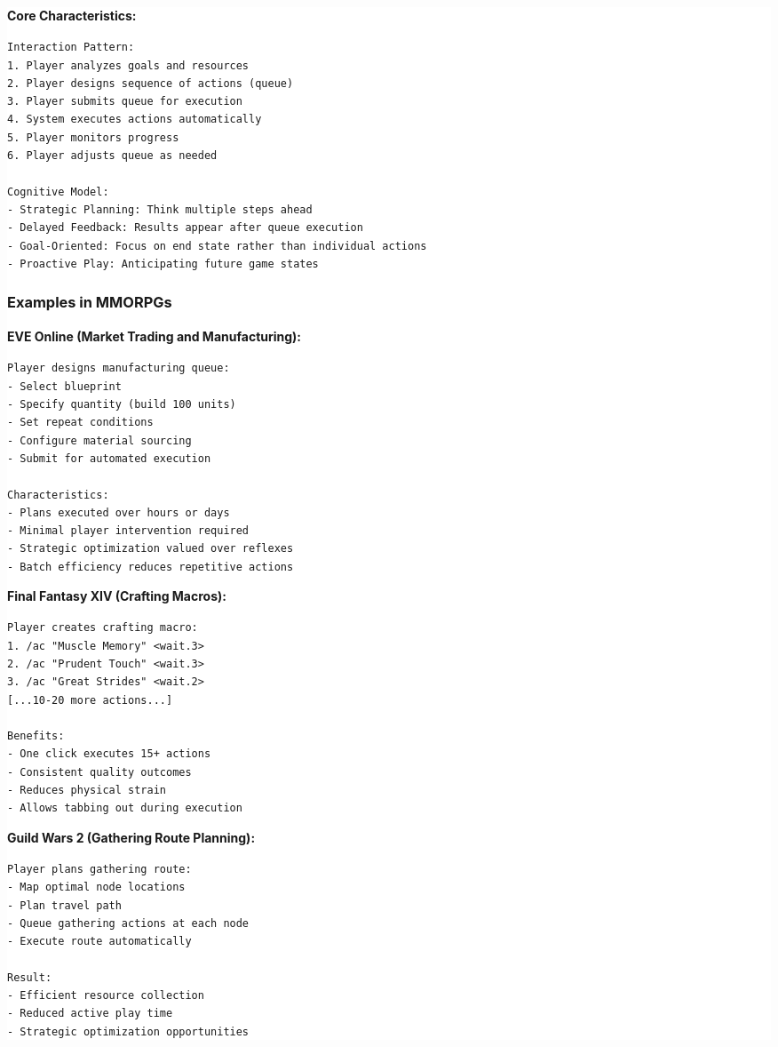 **Core Characteristics:**

```
Interaction Pattern:
1. Player analyzes goals and resources
2. Player designs sequence of actions (queue)
3. Player submits queue for execution
4. System executes actions automatically
5. Player monitors progress
6. Player adjusts queue as needed

Cognitive Model:
- Strategic Planning: Think multiple steps ahead
- Delayed Feedback: Results appear after queue execution
- Goal-Oriented: Focus on end state rather than individual actions
- Proactive Play: Anticipating future game states
```

### Examples in MMORPGs

**EVE Online (Market Trading and Manufacturing):**
```
Player designs manufacturing queue:
- Select blueprint
- Specify quantity (build 100 units)
- Set repeat conditions
- Configure material sourcing
- Submit for automated execution

Characteristics:
- Plans executed over hours or days
- Minimal player intervention required
- Strategic optimization valued over reflexes
- Batch efficiency reduces repetitive actions
```

**Final Fantasy XIV (Crafting Macros):**
```
Player creates crafting macro:
1. /ac "Muscle Memory" <wait.3>
2. /ac "Prudent Touch" <wait.3>
3. /ac "Great Strides" <wait.2>
[...10-20 more actions...]

Benefits:
- One click executes 15+ actions
- Consistent quality outcomes
- Reduces physical strain
- Allows tabbing out during execution
```

**Guild Wars 2 (Gathering Route Planning):**
```
Player plans gathering route:
- Map optimal node locations
- Plan travel path
- Queue gathering actions at each node
- Execute route automatically

Result:
- Efficient resource collection
- Reduced active play time
- Strategic optimization opportunities
```

